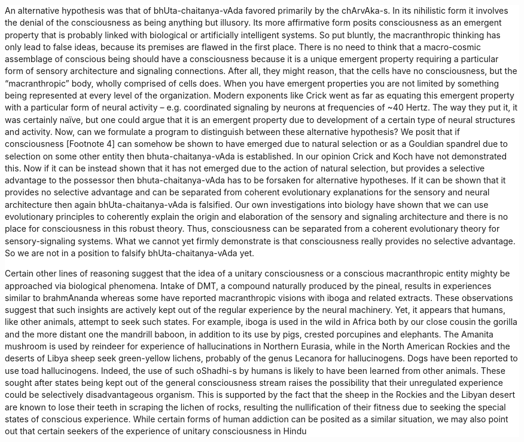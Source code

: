 An alternative hypothesis was that of bhUta-chaitanya-vAda favored
primarily by the chArvAka-s. In its nihilistic form it involves the
denial of the consciousness as being anything but illusory. Its more
affirmative form posits consciousness as an emergent property that is
probably linked with biological or artificially intelligent systems. So
put bluntly, the macranthropic thinking has only lead to false ideas,
because its premises are flawed in the first place. There is no need to
think that a macro-cosmic assemblage of conscious being should have a
consciousness because it is a unique emergent property requiring a
particular form of sensory architecture and signaling connections. After
all, they might reason, that the cells have no consciousness, but the
“macranthropic” body, wholly comprised of cells does. When you have
emergent properties you are not limited by something being represented
at every level of the organization. Modern exponents like Crick went as
far as equating this emergent property with a particular form of neural
activity – e.g. coordinated signaling by neurons at frequencies of \~40
Hertz. The way they put it, it was certainly naïve, but one could argue
that it is an emergent property due to development of a certain type of
neural structures and activity. Now, can we formulate a program to
distinguish between these alternative hypothesis? We posit that if
consciousness \[Footnote 4\] can somehow be shown to have emerged due to
natural selection or as a Gouldian spandrel due to selection on some
other entity then bhuta-chaitanya-vAda is established. In our opinion
Crick and Koch have not demonstrated this. Now if it can be instead
shown that it has not emerged due to the action of natural selection,
but provides a selective advantage to the possessor then
bhuta-chaitanya-vAda has to be forsaken for alternative hypotheses. If
it can be shown that it provides no selective advantage and can be
separated from coherent evolutionary explanations for the sensory and
neural architecture then again bhUta-chaitanya-vAda is falsified. Our
own investigations into biology have shown that we can use evolutionary
principles to coherently explain the origin and elaboration of the
sensory and signaling architecture and there is no place for
consciousness in this robust theory. Thus, consciousness can be
separated from a coherent evolutionary theory for sensory-signaling
systems. What we cannot yet firmly demonstrate is that consciousness
really provides no selective advantage. So we are not in a position to
falsify bhUta-chaitanya-vAda yet.

Certain other lines of reasoning suggest that the idea of a unitary
consciousness or a conscious macranthropic entity mighty be approached
via biological phenomena. Intake of DMT, a compound naturally produced
by the pineal, results in experiences similar to brahmAnanda whereas
some have reported macranthropic visions with iboga and related
extracts. These observations suggest that such insights are actively
kept out of the regular experience by the neural machinery. Yet, it
appears that humans, like other animals, attempt to seek such states.
For example, iboga is used in the wild in Africa both by our close
cousin the gorilla and the more distant one the mandrill baboon, in
addition to its use by pigs, crested porcupines and elephants. The
Amanita mushroom is used by reindeer for experience of hallucinations in
Northern Eurasia, while in the North American Rockies and the deserts of
Libya sheep seek green-yellow lichens, probably of the genus Lecanora
for hallucinogens. Dogs have been reported to use toad hallucinogens.
Indeed, the use of such oShadhi-s by humans is likely to have been
learned from other animals. These sought after states being kept out of
the general consciousness stream raises the possibility that their
unregulated experience could be selectively disadvantageous organism.
This is supported by the fact that the sheep in the Rockies and the
Libyan desert are known to lose their teeth in scraping the lichen of
rocks, resulting the nullification of their fitness due to seeking the
special states of conscious experience. While certain forms of human
addiction can be posited as a similar situation, we may also point out
that certain seekers of the experience of unitary consciousness in Hindu